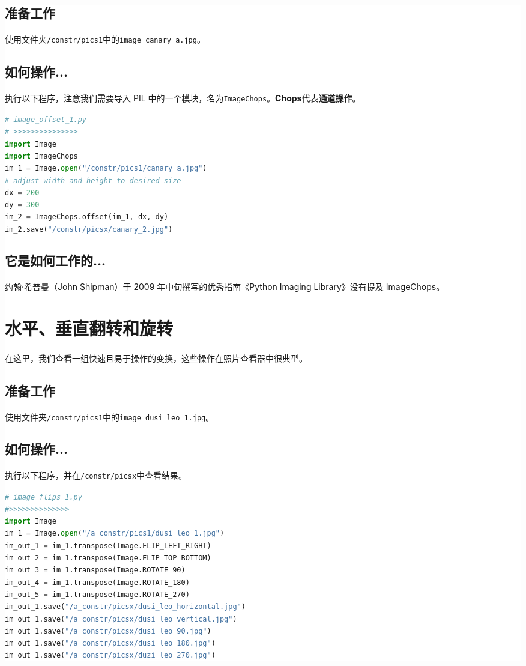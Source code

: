 ## 准备工作

使用文件夹`/constr/pics1`中的`image_canary_a.jpg`。

## 如何操作...

执行以下程序，注意我们需要导入 PIL 中的一个模块，名为`ImageChops`。**Chops**代表**通道操作**。

```py
# image_offset_1.py
# >>>>>>>>>>>>>>>
import Image
import ImageChops
im_1 = Image.open("/constr/pics1/canary_a.jpg")
# adjust width and height to desired size
dx = 200
dy = 300
im_2 = ImageChops.offset(im_1, dx, dy)
im_2.save("/constr/picsx/canary_2.jpg")

```

## 它是如何工作的...

约翰·希普曼（John Shipman）于 2009 年中旬撰写的优秀指南《Python Imaging Library》没有提及 ImageChops。

# 水平、垂直翻转和旋转

在这里，我们查看一组快速且易于操作的变换，这些操作在照片查看器中很典型。

## 准备工作

使用文件夹`/constr/pics1`中的`image_dusi_leo_1.jpg`。

## 如何操作...

执行以下程序，并在`/constr/picsx`中查看结果。

```py
# image_flips_1.py
#>>>>>>>>>>>>>>
import Image
im_1 = Image.open("/a_constr/pics1/dusi_leo_1.jpg")
im_out_1 = im_1.transpose(Image.FLIP_LEFT_RIGHT)
im_out_2 = im_1.transpose(Image.FLIP_TOP_BOTTOM)
im_out_3 = im_1.transpose(Image.ROTATE_90)
im_out_4 = im_1.transpose(Image.ROTATE_180)
im_out_5 = im_1.transpose(Image.ROTATE_270)
im_out_1.save("/a_constr/picsx/dusi_leo_horizontal.jpg")
im_out_1.save("/a_constr/picsx/dusi_leo_vertical.jpg")
im_out_1.save("/a_constr/picsx/dusi_leo_90.jpg")
im_out_1.save("/a_constr/picsx/dusi_leo_180.jpg")
im_out_1.save("/a_constr/picsx/duzi_leo_270.jpg")

```
